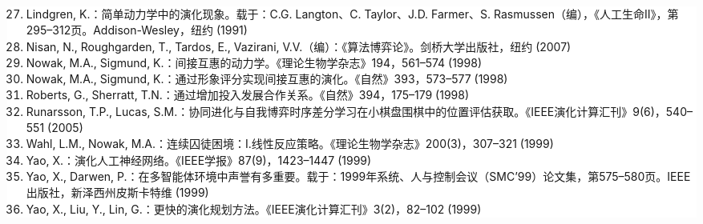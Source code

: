 27. Lindgren, K.：简单动力学中的演化现象。载于：C.G. Langton、C. Taylor、J.D. Farmer、S. Rasmussen（编），《人工生命II》，第295–312页。Addison-Wesley，纽约 (1991)
28. Nisan, N., Roughgarden, T., Tardos, E., Vazirani, V.V.（编）：《算法博弈论》。剑桥大学出版社，纽约 (2007)
29. Nowak, M.A., Sigmund, K.：间接互惠的动力学。《理论生物学杂志》194，561–574 (1998)
30. Nowak, M.A., Sigmund, K.：通过形象评分实现间接互惠的演化。《自然》393，573–577 (1998)
31. Roberts, G., Sherratt, T.N.：通过增加投入发展合作关系。《自然》394，175–179 (1998)
32. Runarsson, T.P., Lucas, S.M.：协同进化与自我博弈时序差分学习在小棋盘围棋中的位置评估获取。《IEEE演化计算汇刊》9(6)，540–551 (2005)
33. Wahl, L.M., Nowak, M.A.：连续囚徒困境：I.线性反应策略。《理论生物学杂志》200(3)，307–321 (1999)
34. Yao, X.：演化人工神经网络。《IEEE学报》87(9)，1423–1447 (1999)
35. Yao, X., Darwen, P.：在多智能体环境中声誉有多重要。载于：1999年系统、人与控制会议（SMC’99）论文集，第575–580页。IEEE出版社，新泽西州皮斯卡特维 (1999)
36. Yao, X., Liu, Y., Lin, G.：更快的演化规划方法。《IEEE演化计算汇刊》3(2)，82–102 (1999)
